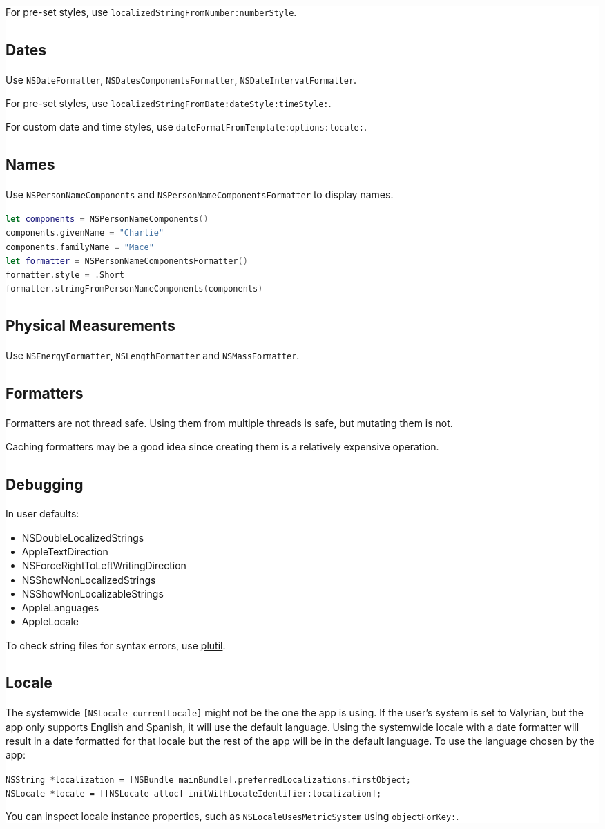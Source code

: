 For pre-set styles, use `localizedStringFromNumber:numberStyle`.
## Dates
Use `NSDateFormatter`, `NSDatesComponentsFormatter`, `NSDateIntervalFormatter`.

For pre-set styles, use `localizedStringFromDate:dateStyle:timeStyle:`. 

For custom date and time styles, use `dateFormatFromTemplate:options:locale:`.
## Names
Use `NSPersonNameComponents` and `NSPersonNameComponentsFormatter` to display names.

```swift
let components = NSPersonNameComponents()
components.givenName = "Charlie"
components.familyName = "Mace"
let formatter = NSPersonNameComponentsFormatter()
formatter.style = .Short
formatter.stringFromPersonNameComponents(components)
```
## Physical Measurements
Use `NSEnergyFormatter`, `NSLengthFormatter` and `NSMassFormatter`.
## Formatters
Formatters are not thread safe. Using them from multiple threads is safe, but mutating them is not.

Caching formatters may be a good idea since creating them is a relatively expensive operation.
## Debugging
In user defaults:
- NSDoubleLocalizedStrings
- AppleTextDirection
- NSForceRightToLeftWritingDirection
- NSShowNonLocalizedStrings
- NSShowNonLocalizableStrings
- AppleLanguages
- AppleLocale

To check string files for syntax errors, use [plutil](https://developer.apple.com/library/mac/documentation/Darwin/Reference/ManPages/man1/plutil.1.html). 
## Locale
The systemwide `[NSLocale currentLocale]` might not be the one the app is using. If the user’s system is set to Valyrian, but the app only supports English and Spanish, it will use the default language. Using the systemwide locale with a date formatter will result in a date formatted for that locale but the rest of the app will be in the default language. To use the language chosen by the app:
```objc
NSString *localization = [NSBundle mainBundle].preferredLocalizations.firstObject;
NSLocale *locale = [[NSLocale alloc] initWithLocaleIdentifier:localization];  
```

You can inspect locale instance properties, such as `NSLocaleUsesMetricSystem` using `objectForKey:`.
